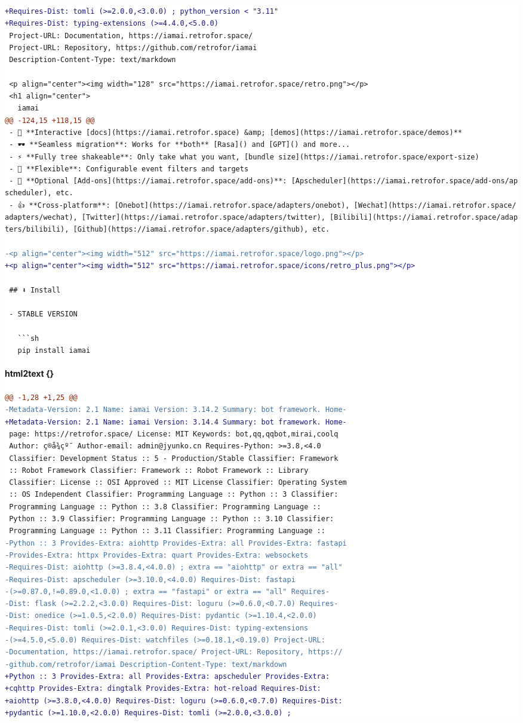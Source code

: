```diff
+Requires-Dist: tomli (>=2.0.0,<3.0.0) ; python_version < "3.11"
+Requires-Dist: typing-extensions (>=4.4.0,<5.0.0)
 Project-URL: Documentation, https://iamai.retrofor.space/
 Project-URL: Repository, https://github.com/retrofor/iamai
 Description-Content-Type: text/markdown
 
 <p align="center"><img width="128" src="https://iamai.retrofor.space/retro.png"></p>
 <h1 align="center">
   iamai
@@ -124,15 +118,15 @@
 - 🎪 **Interactive [docs](https://iamai.retrofor.space) &amp; [demos](https://iamai.retrofor.space/demos)**
 - 🕶 **Seamless migration**: Works for **both** [Rasa]() and [GPT]() and more...
 - ⚡ **Fully tree shakeable**: Only take what you want, [bundle size](https://iamai.retrofor.space/export-size)
 - 🔩 **Flexible**: Configurable event filters and targets
 - 🔌 **Optional [Add-ons](https://iamai.retrofor.space/add-ons)**: [Apscheduler](https://iamai.retrofor.space/add-ons/apscheduler), etc.
 - 👍 **Cross-platform**: [Onebot](https://iamai.retrofor.space/adapters/onebot), [Wechat](https://iamai.retrofor.space/adapters/wechat), [Twitter](https://iamai.retrofor.space/adapters/twitter), [Bilibili](https://iamai.retrofor.space/adapters/bilibili), [Github](https://iamai.retrofor.space/adapters/github), etc.
 
-<p align="center"><img width="512" src="https://iamai.retrofor.space/logo.png"></p>
+<p align="center"><img width="512" src="https://iamai.retrofor.space/icons/retro_plus.png"></p>
 
 ## ⬇️ Install
 
 - STABLE VERSION
 
   ```sh
   pip install iamai
```

#### html2text {}

```diff
@@ -1,28 +1,25 @@
-Metadata-Version: 2.1 Name: iamai Version: 3.14.2 Summary: bot framework. Home-
+Metadata-Version: 2.1 Name: iamai Version: 3.14.4 Summary: bot framework. Home-
 page: https://retrofor.space/ License: MIT Keywords: bot,qq,qqbot,mirai,coolq
 Author: ç®å¾çº¯ Author-email: admin@jyunko.cn Requires-Python: >=3.8,<4.0
 Classifier: Development Status :: 5 - Production/Stable Classifier: Framework
 :: Robot Framework Classifier: Framework :: Robot Framework :: Library
 Classifier: License :: OSI Approved :: MIT License Classifier: Operating System
 :: OS Independent Classifier: Programming Language :: Python :: 3 Classifier:
 Programming Language :: Python :: 3.8 Classifier: Programming Language ::
 Python :: 3.9 Classifier: Programming Language :: Python :: 3.10 Classifier:
 Programming Language :: Python :: 3.11 Classifier: Programming Language ::
-Python :: 3 Provides-Extra: aiohttp Provides-Extra: all Provides-Extra: fastapi
-Provides-Extra: httpx Provides-Extra: quart Provides-Extra: websockets
-Requires-Dist: aiohttp (>=3.8.4,<4.0.0) ; extra == "aiohttp" or extra == "all"
-Requires-Dist: apscheduler (>=3.10.0,<4.0.0) Requires-Dist: fastapi
-(>=0.87.0,!=0.89.0,<1.0.0) ; extra == "fastapi" or extra == "all" Requires-
-Dist: flask (>=2.2.2,<3.0.0) Requires-Dist: loguru (>=0.6.0,<0.7.0) Requires-
-Dist: onedice (>=1.0.5,<2.0.0) Requires-Dist: pydantic (>=1.10.4,<2.0.0)
-Requires-Dist: tomli (>=2.0.1,<3.0.0) Requires-Dist: typing-extensions
-(>=4.5.0,<5.0.0) Requires-Dist: watchfiles (>=0.18.1,<0.19.0) Project-URL:
-Documentation, https://iamai.retrofor.space/ Project-URL: Repository, https://
-github.com/retrofor/iamai Description-Content-Type: text/markdown
+Python :: 3 Provides-Extra: all Provides-Extra: apscheduler Provides-Extra:
+cqhttp Provides-Extra: dingtalk Provides-Extra: hot-reload Requires-Dist:
+aiohttp (>=3.8.0,<4.0.0) Requires-Dist: loguru (>=0.6.0,<0.7.0) Requires-Dist:
+pydantic (>=1.10.0,<2.0.0) Requires-Dist: tomli (>=2.0.0,<3.0.0) ;
```